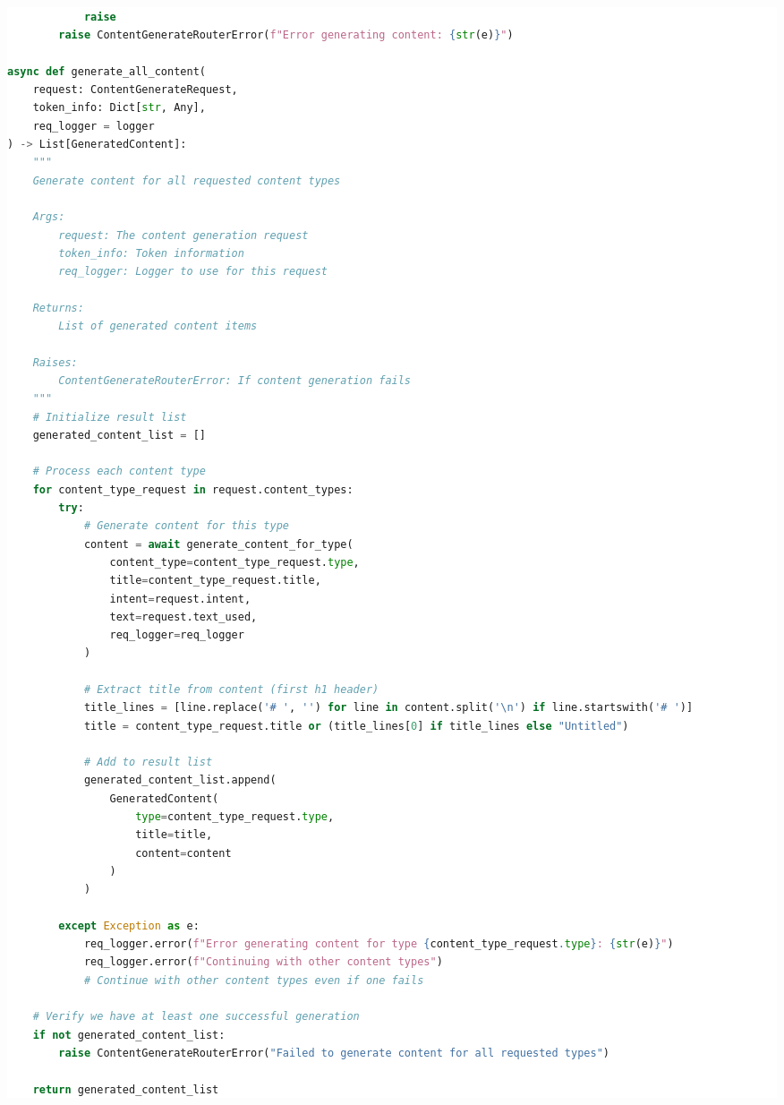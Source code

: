 ```python
            raise
        raise ContentGenerateRouterError(f"Error generating content: {str(e)}")

async def generate_all_content(
    request: ContentGenerateRequest,
    token_info: Dict[str, Any],
    req_logger = logger
) -> List[GeneratedContent]:
    """
    Generate content for all requested content types
    
    Args:
        request: The content generation request
        token_info: Token information
        req_logger: Logger to use for this request
        
    Returns:
        List of generated content items
        
    Raises:
        ContentGenerateRouterError: If content generation fails
    """
    # Initialize result list
    generated_content_list = []
    
    # Process each content type
    for content_type_request in request.content_types:
        try:
            # Generate content for this type
            content = await generate_content_for_type(
                content_type=content_type_request.type,
                title=content_type_request.title,
                intent=request.intent,
                text=request.text_used,
                req_logger=req_logger
            )
            
            # Extract title from content (first h1 header)
            title_lines = [line.replace('# ', '') for line in content.split('\n') if line.startswith('# ')]
            title = content_type_request.title or (title_lines[0] if title_lines else "Untitled")
            
            # Add to result list
            generated_content_list.append(
                GeneratedContent(
                    type=content_type_request.type,
                    title=title,
                    content=content
                )
            )
            
        except Exception as e:
            req_logger.error(f"Error generating content for type {content_type_request.type}: {str(e)}")
            req_logger.error(f"Continuing with other content types")
            # Continue with other content types even if one fails
    
    # Verify we have at least one successful generation
    if not generated_content_list:
        raise ContentGenerateRouterError("Failed to generate content for all requested types")
        
    return generated_content_list

```